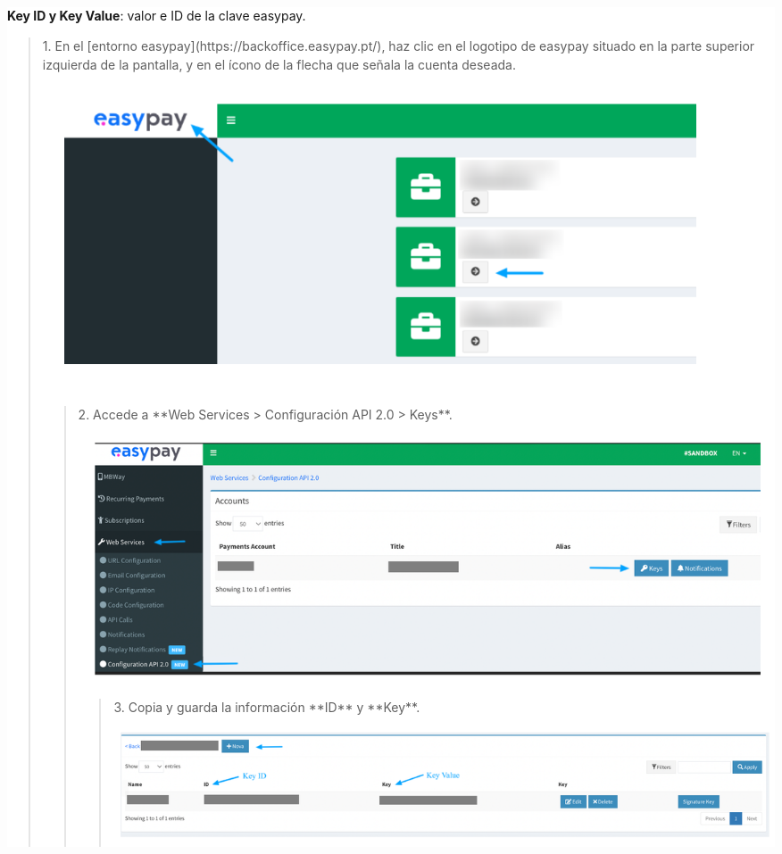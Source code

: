 __Key ID y Key Value__: valor e ID de la clave easypay.

<blockquote><ui>1. En el [entorno easypay](https://backoffice.easypay.pt/), haz clic en el logotipo de easypay situado en la parte superior izquierda de la pantalla, y en el ícono de la flecha que señala la cuenta deseada.</ui>

![easypay_pt_2](https://raw.githubusercontent.com/vtexdocs/help-center-content/refs/heads/main/docs/es/tutorials/Payments/payment-settings/configurar-pago-con-easypay_2.PNG)

<blockquote><ui>2. Accede a **Web Services > Configuración API 2.0 > Keys**.</ui>

![easypay_es_3](https://raw.githubusercontent.com/vtexdocs/help-center-content/refs/heads/main/docs/es/tutorials/Payments/payment-settings/configurar-pago-con-easypay_3.png)

<blockquote><ui>3. Copia y guarda la información **ID** y **Key**.</ui>

![easypay_es_4](https://raw.githubusercontent.com/vtexdocs/help-center-content/refs/heads/main/docs/es/tutorials/Payments/payment-settings/configurar-pago-con-easypay_4.png)
